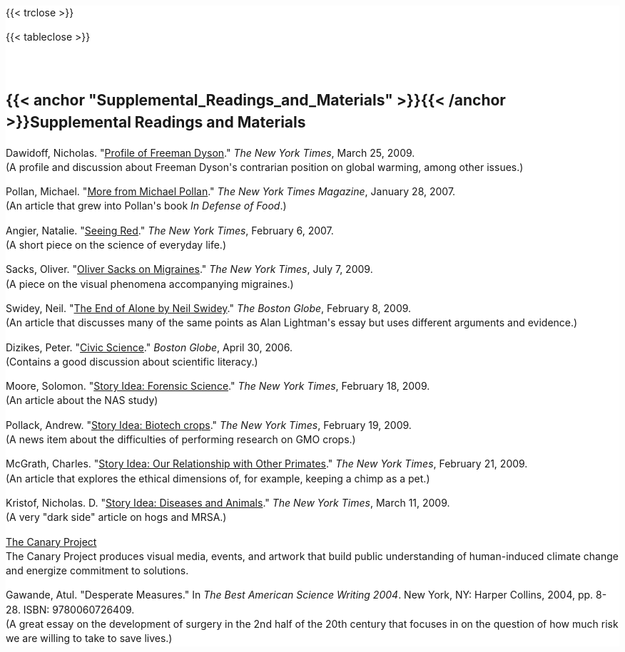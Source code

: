 {{< trclose >}}

{{< tableclose >}}

  
 

{{< anchor "Supplemental_Readings_and_Materials" >}}{{< /anchor >}}Supplemental Readings and Materials
------------------------------------------------------------------------------------------------------

Dawidoff, Nicholas. "[Profile of Freeman Dyson](http://www.nytimes.com/2009/03/29/magazine/29Dyson-t.html)." _The New York Times_, March 25, 2009.  
(A profile and discussion about Freeman Dyson's contrarian position on global warming, among other issues.)

Pollan, Michael. "[More from Michael Pollan](http://www.michaelpollan.com/article.php?id=87)." _The New York Times Magazine_, January 28, 2007.  
(An article that grew into Pollan's book _In Defense of Food_.)

Angier, Natalie. "[Seeing Red](http://www.nytimes.com/2007/02/06/science/06angi.html?_r=1&scp=2&sq=%22Seeing+Red%22+Angier&st=nyt&oref=slogin)." _The New York Times_, February 6, 2007.  
(A short piece on the science of everyday life.)

Sacks, Oliver. "[Oliver Sacks on Migraines](http://migraine.blogs.nytimes.com/2008/02/13/patterns/?ex=1203656400&en=2a3636f49ab4d38b&ei=5070&emc=eta1)." _The New York Times_, July 7, 2009.  
(A piece on the visual phenomena accompanying migraines.)

Swidey, Neil. "[The End of Alone by Neil Swidey](http://www.boston.com/bostonglobe/magazine/articles/2009/02/08/the_end_of_alone/)." _The Boston Globe_, February 8, 2009.  
(An article that discusses many of the same points as Alan Lightman's essay but uses different arguments and evidence.)

Dizikes, Peter. "[Civic Science](http://www.boston.com/news/globe/ideas/articles/2006/04/30/civic_science/)." _Boston Globe_, April 30, 2006.  
(Contains a good discussion about scientific literacy.)

Moore, Solomon. "[Story Idea: Forensic Science](http://www.nytimes.com/2009/02/19/us/19forensics.html)." _The New York Times_, February 18, 2009.  
(An article about the NAS study)

Pollack, Andrew. "[Story Idea: Biotech crops](http://www.nytimes.com/2009/02/20/business/20crop.html)." _The New York Times_, February 19, 2009.  
(A news item about the difficulties of performing research on GMO crops.)

McGrath, Charles. "[Story Idea: Our Relationship with Other Primates](http://www.nytimes.com/2009/02/22/weekinreview/22mcgrath.html?_r=1&scp=1&sq=%22A%20Primate%20Family%20Picnic%22&st=cse)." _The New York Times_, February 21, 2009.  
(An article that explores the ethical dimensions of, for example, keeping a chimp as a pet.)

Kristof, Nicholas. D. "[Story Idea: Diseases and Animals](http://www.nytimes.com/2009/03/12/opinion/12kristof.html?em)." _The New York Times_, March 11, 2009.  
(A very "dark side" article on hogs and MRSA.)

[The Canary Project](http://canary-project.org/)  
The Canary Project produces visual media, events, and artwork that build public understanding of human-induced climate change and energize commitment to solutions.

Gawande, Atul. "Desperate Measures." In _The Best American Science Writing 2004_. New York, NY: Harper Collins, 2004, pp. 8-28. ISBN: 9780060726409.  
(A great essay on the development of surgery in the 2nd half of the 20th century that focuses in on the question of how much risk we are willing to take to save lives.)

